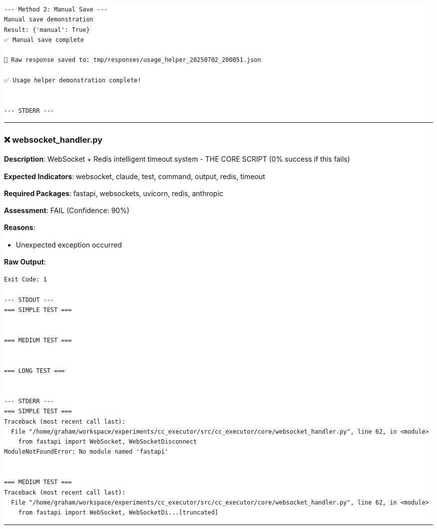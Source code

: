 ```
--- Method 2: Manual Save ---
Manual save demonstration
Result: {'manual': True}
✅ Manual save complete

💾 Raw response saved to: tmp/responses/usage_helper_20250702_200051.json

✅ Usage helper demonstration complete!


--- STDERR ---

```

---

### ❌ websocket_handler.py

**Description**: WebSocket + Redis intelligent timeout system - THE CORE SCRIPT (0% success if this fails)

**Expected Indicators**: websocket, claude, test, command, output, redis, timeout

**Required Packages**: fastapi, websockets, uvicorn, redis, anthropic

**Assessment**: FAIL (Confidence: 90%)

**Reasons**:

- Unexpected exception occurred

**Raw Output**:
```
Exit Code: 1

--- STDOUT ---
=== SIMPLE TEST ===


=== MEDIUM TEST ===


=== LONG TEST ===


--- STDERR ---
=== SIMPLE TEST ===
Traceback (most recent call last):
  File "/home/graham/workspace/experiments/cc_executor/src/cc_executor/core/websocket_handler.py", line 62, in <module>
    from fastapi import WebSocket, WebSocketDisconnect
ModuleNotFoundError: No module named 'fastapi'


=== MEDIUM TEST ===
Traceback (most recent call last):
  File "/home/graham/workspace/experiments/cc_executor/src/cc_executor/core/websocket_handler.py", line 62, in <module>
    from fastapi import WebSocket, WebSocketDi...[truncated]
```

---